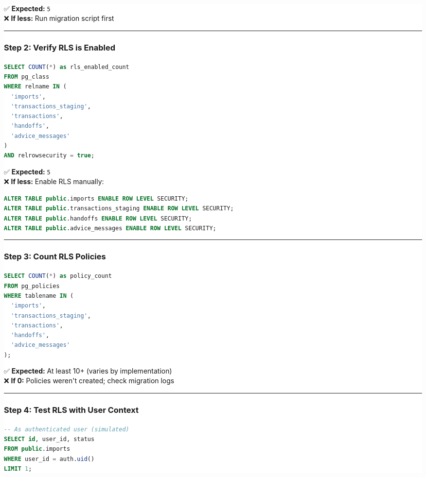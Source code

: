 ✅ **Expected:** `5`  
❌ **If less:** Run migration script first

---

### Step 2: Verify RLS is Enabled

```sql
SELECT COUNT(*) as rls_enabled_count
FROM pg_class
WHERE relname IN (
  'imports',
  'transactions_staging',
  'transactions',
  'handoffs',
  'advice_messages'
)
AND relrowsecurity = true;
```

✅ **Expected:** `5`  
❌ **If less:** Enable RLS manually:
```sql
ALTER TABLE public.imports ENABLE ROW LEVEL SECURITY;
ALTER TABLE public.transactions_staging ENABLE ROW LEVEL SECURITY;
ALTER TABLE public.handoffs ENABLE ROW LEVEL SECURITY;
ALTER TABLE public.advice_messages ENABLE ROW LEVEL SECURITY;
```

---

### Step 3: Count RLS Policies

```sql
SELECT COUNT(*) as policy_count
FROM pg_policies
WHERE tablename IN (
  'imports',
  'transactions_staging',
  'transactions',
  'handoffs',
  'advice_messages'
);
```

✅ **Expected:** At least 10+ (varies by implementation)  
❌ **If 0:** Policies weren't created; check migration logs

---

### Step 4: Test RLS with User Context

```sql
-- As authenticated user (simulated)
SELECT id, user_id, status
FROM public.imports
WHERE user_id = auth.uid()
LIMIT 1;
```
